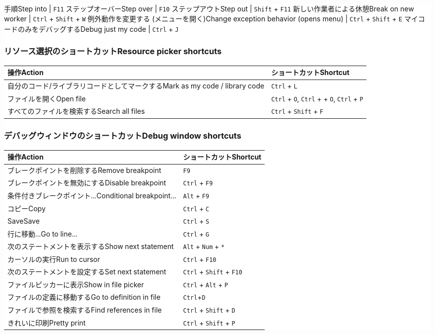 <span data-ttu-id="a6bf6-271">手順</span><span class="sxs-lookup"><span data-stu-id="a6bf6-271">Step into</span></span> | `F11`
<span data-ttu-id="a6bf6-272">ステップオーバー</span><span class="sxs-lookup"><span data-stu-id="a6bf6-272">Step over</span></span> | `F10`
<span data-ttu-id="a6bf6-273">ステップアウト</span><span class="sxs-lookup"><span data-stu-id="a6bf6-273">Step out</span></span> | `Shift` + `F11`
<span data-ttu-id="a6bf6-274">新しい作業者による休憩</span><span class="sxs-lookup"><span data-stu-id="a6bf6-274">Break on new worker</span></span> | `Ctrl` + `Shift` + `W`
<span data-ttu-id="a6bf6-275">例外動作を変更する (メニューを開く)</span><span class="sxs-lookup"><span data-stu-id="a6bf6-275">Change exception behavior (opens menu)</span></span> | `Ctrl` + `Shift` + `E`
<span data-ttu-id="a6bf6-276">マイコードのみをデバッグする</span><span class="sxs-lookup"><span data-stu-id="a6bf6-276">Debug just my code</span></span> | `Ctrl` + `J`

### <span data-ttu-id="a6bf6-277">リソース選択のショートカット</span><span class="sxs-lookup"><span data-stu-id="a6bf6-277">Resource picker shortcuts</span></span>

<span data-ttu-id="a6bf6-278">操作</span><span class="sxs-lookup"><span data-stu-id="a6bf6-278">Action</span></span> | <span data-ttu-id="a6bf6-279">ショートカット</span><span class="sxs-lookup"><span data-stu-id="a6bf6-279">Shortcut</span></span>
:------------ | :-------------
<span data-ttu-id="a6bf6-280">自分のコード/ライブラリコードとしてマークする</span><span class="sxs-lookup"><span data-stu-id="a6bf6-280">Mark as my code / library code</span></span> | `Ctrl` + `L`
<span data-ttu-id="a6bf6-281">ファイルを開く</span><span class="sxs-lookup"><span data-stu-id="a6bf6-281">Open file</span></span> | `Ctrl`<span data-ttu-id="a6bf6-282"> + `O`, `Ctrl` + </span><span class="sxs-lookup"><span data-stu-id="a6bf6-282"> + `O`, `Ctrl` + </span></span>`P`
<span data-ttu-id="a6bf6-283">すべてのファイルを検索する</span><span class="sxs-lookup"><span data-stu-id="a6bf6-283">Search all files</span></span> | `Ctrl` + `Shift` + `F`

### <span data-ttu-id="a6bf6-284">デバッグウィンドウのショートカット</span><span class="sxs-lookup"><span data-stu-id="a6bf6-284">Debug window shortcuts</span></span>

<span data-ttu-id="a6bf6-285">操作</span><span class="sxs-lookup"><span data-stu-id="a6bf6-285">Action</span></span> | <span data-ttu-id="a6bf6-286">ショートカット</span><span class="sxs-lookup"><span data-stu-id="a6bf6-286">Shortcut</span></span>
:------------ | :-------------
<span data-ttu-id="a6bf6-287">ブレークポイントを削除する</span><span class="sxs-lookup"><span data-stu-id="a6bf6-287">Remove breakpoint</span></span> | `F9`
<span data-ttu-id="a6bf6-288">ブレークポイントを無効にする</span><span class="sxs-lookup"><span data-stu-id="a6bf6-288">Disable breakpoint</span></span> | `Ctrl` + `F9`
<span data-ttu-id="a6bf6-289">条件付きブレークポイント...</span><span class="sxs-lookup"><span data-stu-id="a6bf6-289">Conditional breakpoint...</span></span> | `Alt` + `F9`
<span data-ttu-id="a6bf6-290">コピー</span><span class="sxs-lookup"><span data-stu-id="a6bf6-290">Copy</span></span> | `Ctrl` + `C`
<span data-ttu-id="a6bf6-291">Save</span><span class="sxs-lookup"><span data-stu-id="a6bf6-291">Save</span></span> | `Ctrl` + `S`
<span data-ttu-id="a6bf6-292">行に移動...</span><span class="sxs-lookup"><span data-stu-id="a6bf6-292">Go to line...</span></span> | `Ctrl` + `G`
<span data-ttu-id="a6bf6-293">次のステートメントを表示する</span><span class="sxs-lookup"><span data-stu-id="a6bf6-293">Show next statement</span></span> | `Alt` + `Num` + `*`
<span data-ttu-id="a6bf6-294">カーソルの実行</span><span class="sxs-lookup"><span data-stu-id="a6bf6-294">Run to cursor</span></span> | `Ctrl` + `F10`
<span data-ttu-id="a6bf6-295">次のステートメントを設定する</span><span class="sxs-lookup"><span data-stu-id="a6bf6-295">Set next statement</span></span> | `Ctrl` + `Shift` + `F10`
<span data-ttu-id="a6bf6-296">ファイルピッカーに表示</span><span class="sxs-lookup"><span data-stu-id="a6bf6-296">Show in file picker</span></span> | `Ctrl` + `Alt` + `P`
<span data-ttu-id="a6bf6-297">ファイルの定義に移動する</span><span class="sxs-lookup"><span data-stu-id="a6bf6-297">Go to definition in file</span></span> | `Ctrl`+`D`
<span data-ttu-id="a6bf6-298">ファイルで参照を検索する</span><span class="sxs-lookup"><span data-stu-id="a6bf6-298">Find references in file</span></span> | `Ctrl` + `Shift` + `D`
<span data-ttu-id="a6bf6-299">きれいに印刷</span><span class="sxs-lookup"><span data-stu-id="a6bf6-299">Pretty print</span></span> | `Ctrl` + `Shift` + `P`